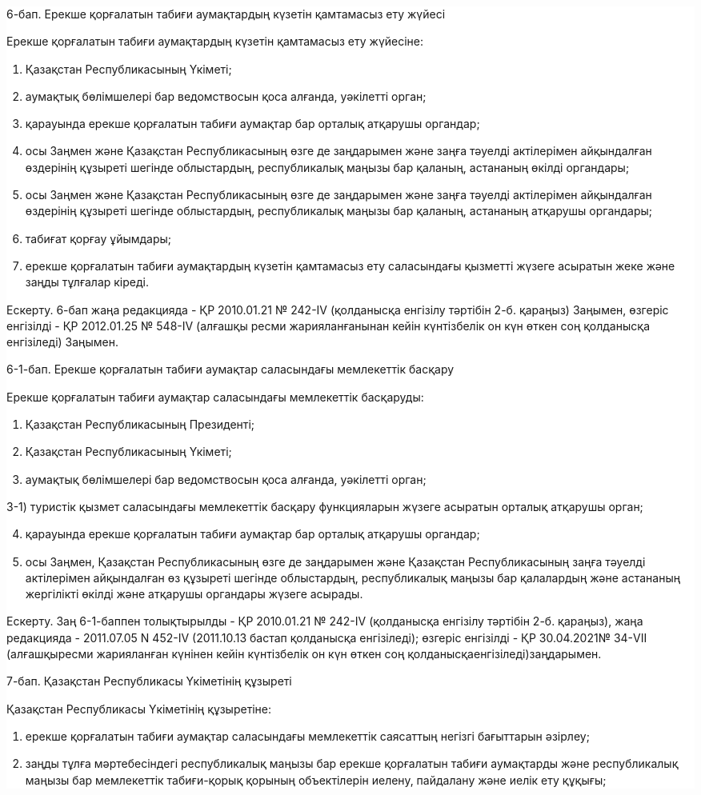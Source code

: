 6-бап. Ерекше қорғалатын табиғи аумақтардың күзетін қамтамасыз ету жүйесi

Ерекше қорғалатын табиғи аумақтардың күзетін қамтамасыз ету жүйесiне:

1) Қазақстан Республикасының Үкiметi;

2) аумақтық бөлімшелері бар ведомствосын қоса алғанда, уәкiлеттi орган;

3) қарауында ерекше қорғалатын табиғи аумақтар бар орталық атқарушы органдар;

4) осы Заңмен және Қазақстан Республикасының өзге де заңдарымен және заңға тәуелді актiлерiмен айқындалған өздерiнiң құзыретi шегiнде облыстардың, республикалық маңызы бар қаланың, астананың өкiлдi органдары;

5) осы Заңмен және Қазақстан Республикасының өзге де заңдарымен және заңға тәуелді актiлерiмен айқындалған өздерiнiң құзыретi шегiнде облыстардың, республикалық маңызы бар қаланың, астананың атқарушы органдары;

6) табиғат қорғау ұйымдары;

7) ерекше қорғалатын табиғи аумақтардың күзетін қамтамасыз ету саласындағы қызметті жүзеге асыратын жеке және заңды тұлғалар кіреді.

Ескерту. 6-бап жаңа редакцияда - ҚР 2010.01.21 № 242-IV (қолданысқа енгізілу тәртібін 2-б. қараңыз) Заңымен, өзгеріс енгізілді - ҚР 2012.01.25 № 548-IV (алғашқы ресми жарияланғанынан кейін күнтізбелік он күн өткен соң қолданысқа енгізіледі) Заңымен.

6-1-бап. Ерекше қорғалатын табиғи аумақтар саласындағы мемлекеттік басқару

Ерекше қорғалатын табиғи аумақтар саласындағы мемлекеттік басқаруды:

1) Қазақстан Республикасының Президенті;

2) Қазақстан Республикасының Үкіметі;

3) аумақтық бөлімшелері бар ведомствосын қоса алғанда, уәкілетті орган;

3-1) туристік қызмет саласындағы мемлекеттік басқару функцияларын жүзеге асыратын орталық атқарушы орган;

4) қарауында ерекше қорғалатын табиғи аумақтар бар орталық атқарушы органдар;

5) осы Заңмен, Қазақстан Республикасының өзге де заңдарымен және Қазақстан Республикасының заңға тәуелді актілерімен айқындалған өз құзыреті шегінде облыстардың, республикалық маңызы бар қалалардың және астананың жергілікті өкілді және атқарушы органдары жүзеге асырады.

Ескерту. Заң 6-1-баппен толықтырылды - ҚР 2010.01.21 № 242-IV (қолданысқа енгізілу тәртібін 2-б. қараңыз), жаңа редакцияда - 2011.07.05 N 452-IV (2011.10.13 бастап қолданысқа енгізіледі); өзгеріс енгізілді - ҚР 30.04.2021№ 34-VII (алғашқыресми жарияланған күнінен кейін күнтізбелік он күн өткен соң қолданысқаенгізіледі)заңдарымен.

7-бап. Қазақстан Республикасы Үкiметiнiң құзыретi

Қазақстан Республикасы Yкiметiнiң құзыретiне:

1) ерекше қорғалатын табиғи аумақтар саласындағы мемлекеттiк саясаттың негiзгi бағыттарын әзiрлеу;

2) заңды тұлға мәртебесіндегі республикалық маңызы бар ерекше қорғалатын табиғи аумақтарды және республикалық маңызы бар мемлекеттiк табиғи-қорық қорының объектiлерiн иелену, пайдалану және иелiк ету құқығы;
